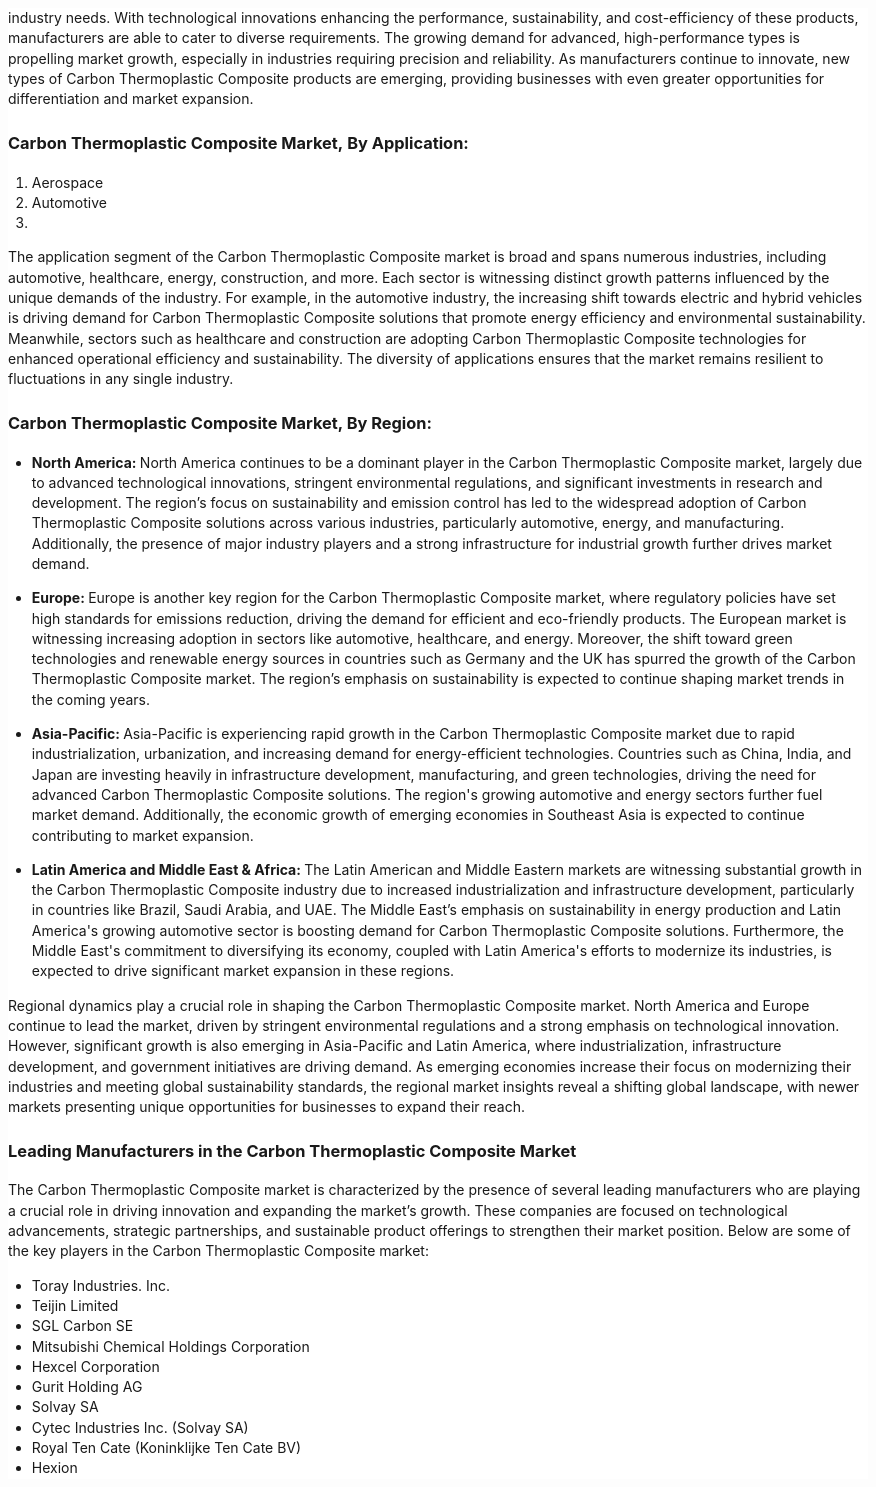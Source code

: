 industry needs. With technological innovations enhancing the performance, sustainability, and cost-efficiency of these products, manufacturers are able to cater to diverse requirements. The growing demand for advanced, high-performance types is propelling market growth, especially in industries requiring precision and reliability. As manufacturers continue to innovate, new types of Carbon Thermoplastic Composite products are emerging, providing businesses with even greater opportunities for differentiation and market expansion.</p><h3>Carbon Thermoplastic Composite Market,&nbsp;By Application:</h3><ol><li>Aerospace<li> Automotive<li></li></ol><p>The application segment of the Carbon Thermoplastic Composite market is broad and spans numerous industries, including automotive, healthcare, energy, construction, and more. Each sector is witnessing distinct growth patterns influenced by the unique demands of the industry. For example, in the automotive industry, the increasing shift towards electric and hybrid vehicles is driving demand for Carbon Thermoplastic Composite solutions that promote energy efficiency and environmental sustainability. Meanwhile, sectors such as healthcare and construction are adopting Carbon Thermoplastic Composite technologies for enhanced operational efficiency and sustainability. The diversity of applications ensures that the market remains resilient to fluctuations in any single industry.</p><h3>Carbon Thermoplastic Composite Market, By Region:</h3><ul><li><p><strong>North America:&nbsp;</strong>North America continues to be a dominant player in the Carbon Thermoplastic Composite market, largely due to advanced technological innovations, stringent environmental regulations, and significant investments in research and development. The region&rsquo;s focus on sustainability and emission control has led to the widespread adoption of Carbon Thermoplastic Composite solutions across various industries, particularly automotive, energy, and manufacturing. Additionally, the presence of major industry players and a strong infrastructure for industrial growth further drives market demand.</p></li><li><p><strong><strong>Europe:&nbsp;</strong></strong>Europe is another key region for the Carbon Thermoplastic Composite market, where regulatory policies have set high standards for emissions reduction, driving the demand for efficient and eco-friendly products. The European market is witnessing increasing adoption in sectors like automotive, healthcare, and energy. Moreover, the shift toward green technologies and renewable energy sources in countries such as Germany and the UK has spurred the growth of the Carbon Thermoplastic Composite market. The region&rsquo;s emphasis on sustainability is expected to continue shaping market trends in the coming years.</p></li><li><p><strong><strong>Asia-Pacific:&nbsp;</strong></strong>Asia-Pacific is experiencing rapid growth in the Carbon Thermoplastic Composite market due to rapid industrialization, urbanization, and increasing demand for energy-efficient technologies. Countries such as China, India, and Japan are investing heavily in infrastructure development, manufacturing, and green technologies, driving the need for advanced Carbon Thermoplastic Composite solutions. The region's growing automotive and energy sectors further fuel market demand. Additionally, the economic growth of emerging economies in Southeast Asia is expected to continue contributing to market expansion.</p></li><li><p><strong><strong>Latin America and Middle East &amp; Africa:&nbsp;</strong></strong>The Latin American and Middle Eastern markets are witnessing substantial growth in the Carbon Thermoplastic Composite industry due to increased industrialization and infrastructure development, particularly in countries like Brazil, Saudi Arabia, and UAE. The Middle East&rsquo;s emphasis on sustainability in energy production and Latin America's growing automotive sector is boosting demand for Carbon Thermoplastic Composite solutions. Furthermore, the Middle East's commitment to diversifying its economy, coupled with Latin America's efforts to modernize its industries, is expected to drive significant market expansion in these regions.</p></li></ul><p>Regional dynamics play a crucial role in shaping the Carbon Thermoplastic Composite market. North America and Europe continue to lead the market, driven by stringent environmental regulations and a strong emphasis on technological innovation. However, significant growth is also emerging in Asia-Pacific and Latin America, where industrialization, infrastructure development, and government initiatives are driving demand. As emerging economies increase their focus on modernizing their industries and meeting global sustainability standards, the regional market insights reveal a shifting global landscape, with newer markets presenting unique opportunities for businesses to expand their reach.</p><h3><strong>Leading Manufacturers in the Carbon Thermoplastic Composite Market</strong></h3><p>The Carbon Thermoplastic Composite market is characterized by the presence of several leading manufacturers who are playing a crucial role in driving innovation and expanding the market&rsquo;s growth. These companies are focused on technological advancements, strategic partnerships, and sustainable product offerings to strengthen their market position. Below are some of the key players in the Carbon Thermoplastic Composite market:</p></div><div class="article-main__content" data-test-id="publishing-text-block"><ul><li><span class="">Toray Industries. Inc.<li> Teijin Limited<li> SGL Carbon SE<li> Mitsubishi Chemical Holdings Corporation<li> Hexcel Corporation<li> Gurit Holding AG<li> Solvay SA<li> Cytec Industries Inc. (Solvay SA)<li> Royal Ten Cate (Koninklijke Ten Cate BV)<li> Hexion